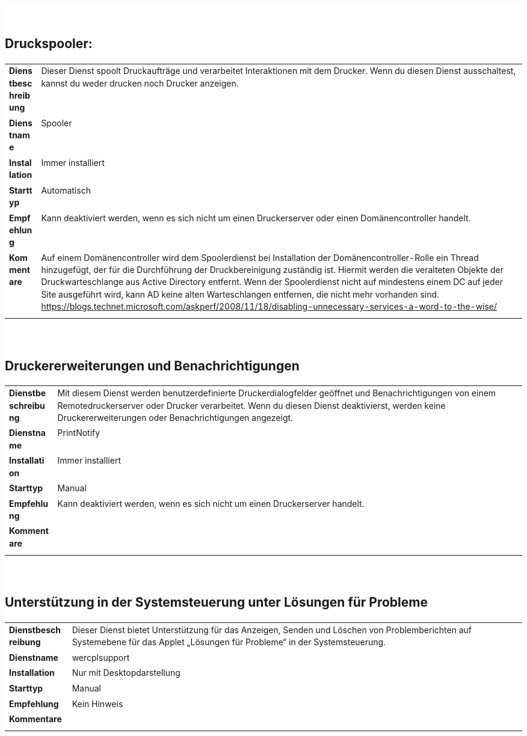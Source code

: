 <br />          

## <a name="print-spooler"></a>Druckspooler:            

| | |           
|---|---|   
|   **Dienstbeschreibung** |   Dieser Dienst spoolt Druckaufträge und verarbeitet Interaktionen mit dem Drucker.  Wenn du diesen Dienst ausschaltest, kannst du weder drucken noch Drucker anzeigen.
|   **Dienstname**    |   Spooler
|   **Installation**    |   Immer installiert
|   **Starttyp**   |   Automatisch
|   **Empfehlung**  |   Kann deaktiviert werden, wenn es sich nicht um einen Druckerserver oder einen Domänencontroller handelt.
|   **Kommentare**    |   Auf einem Domänencontroller wird dem Spoolerdienst bei Installation der Domänencontroller-Rolle ein Thread hinzugefügt, der für die Durchführung der Druckbereinigung zuständig ist. Hiermit werden die veralteten Objekte der Druckwarteschlange aus Active Directory entfernt.  Wenn der Spoolerdienst nicht auf mindestens einem DC auf jeder Site ausgeführt wird, kann AD keine alten Warteschlangen entfernen, die nicht mehr vorhanden sind. https://blogs.technet.microsoft.com/askperf/2008/11/18/disabling-unnecessary-services-a-word-to-the-wise/
|||         

<br />          

##  <a name="printer-extensions-and-notifications"></a>Druckererweiterungen und Benachrichtigungen        

| | |           
|---|---|       
|   **Dienstbeschreibung** |   Mit diesem Dienst werden benutzerdefinierte Druckerdialogfelder geöffnet und Benachrichtigungen von einem Remotedruckerserver oder Drucker verarbeitet. Wenn du diesen Dienst deaktivierst, werden keine Druckererweiterungen oder Benachrichtigungen angezeigt.
|   **Dienstname**    |   PrintNotify
|   **Installation**    |   Immer installiert
|   **Starttyp**   |   Manual
|   **Empfehlung**  |   Kann deaktiviert werden, wenn es sich nicht um einen Druckerserver handelt.
|   **Kommentare**    |   
|||         

<br />          

##  <a name="problem-reports-and-solutions-control-panel-support"></a>Unterstützung in der Systemsteuerung unter Lösungen für Probleme     

| | |           
|---|---|   
|   **Dienstbeschreibung** |   Dieser Dienst bietet Unterstützung für das Anzeigen, Senden und Löschen von Problemberichten auf Systemebene für das Applet „Lösungen für Probleme“ in der Systemsteuerung.
|   **Dienstname**    |   wercplsupport
|   **Installation**    |   Nur mit Desktopdarstellung
|   **Starttyp**   |   Manual
|   **Empfehlung**  | Kein Hinweis   
|   **Kommentare**    |   
|||         
